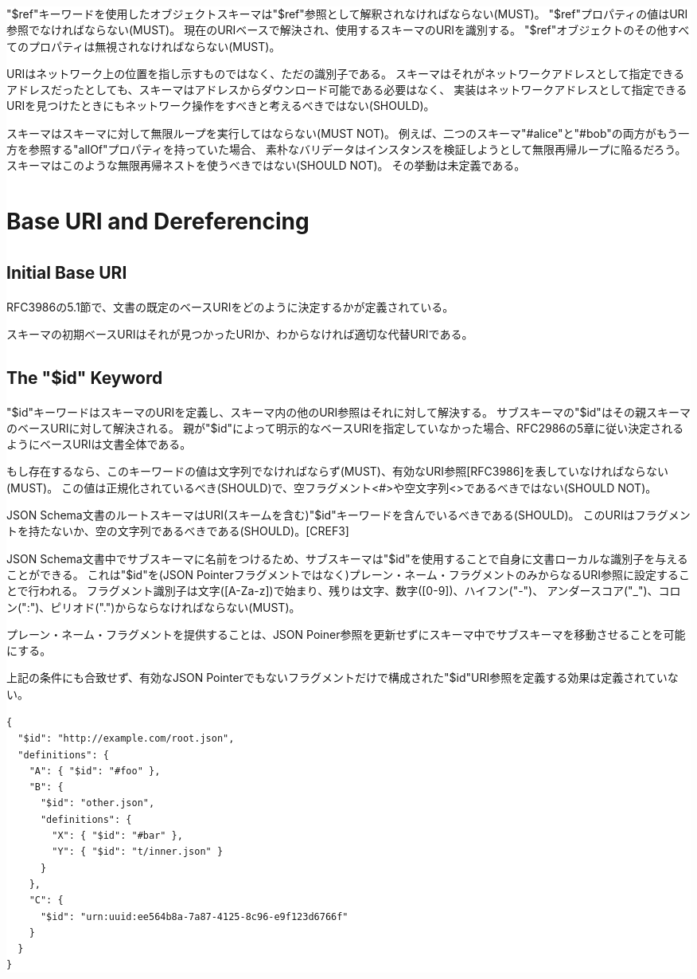 "$ref"キーワードを使用したオブジェクトスキーマは"$ref"参照として解釈されなければならない(MUST)。
"$ref"プロパティの値はURI参照でなければならない(MUST)。
現在のURIベースで解決され、使用するスキーマのURIを識別する。
"$ref"オブジェクトのその他すべてのプロパティは無視されなければならない(MUST)。

URIはネットワーク上の位置を指し示すものではなく、ただの識別子である。
スキーマはそれがネットワークアドレスとして指定できるアドレスだったとしても、スキーマはアドレスからダウンロード可能である必要はなく、
実装はネットワークアドレスとして指定できるURIを見つけたときにもネットワーク操作をすべきと考えるべきではない(SHOULD)。

スキーマはスキーマに対して無限ループを実行してはならない(MUST NOT)。
例えば、二つのスキーマ"#alice"と"#bob"の両方がもう一方を参照する"allOf"プロパティを持っていた場合、
素朴なバリデータはインスタンスを検証しようとして無限再帰ループに陥るだろう。
スキーマはこのような無限再帰ネストを使うべきではない(SHOULD NOT)。
その挙動は未定義である。

# Base URI and Dereferencing
## Initial Base URI
RFC3986の5.1節で、文書の既定のベースURIをどのように決定するかが定義されている。

スキーマの初期ベースURIはそれが見つかったURIか、わからなければ適切な代替URIである。

## The "$id" Keyword
"$id"キーワードはスキーマのURIを定義し、スキーマ内の他のURI参照はそれに対して解決する。
サブスキーマの"$id"はその親スキーマのベースURIに対して解決される。
親が"$id"によって明示的なベースURIを指定していなかった場合、RFC2986の5章に従い決定されるようにベースURIは文書全体である。

もし存在するなら、このキーワードの値は文字列でなければならず(MUST)、有効なURI参照[RFC3986]を表していなければならない(MUST)。
この値は正規化されているべき(SHOULD)で、空フラグメント<#>や空文字列<>であるべきではない(SHOULD NOT)。

JSON Schema文書のルートスキーマはURI(スキームを含む)"$id"キーワードを含んでいるべきである(SHOULD)。
このURIはフラグメントを持たないか、空の文字列であるべきである(SHOULD)。[CREF3]

JSON Schema文書中でサブスキーマに名前をつけるため、サブスキーマは"$id"を使用することで自身に文書ローカルな識別子を与えることができる。
これは"$id"を(JSON Pointerフラグメントではなく)プレーン・ネーム・フラグメントのみからなるURI参照に設定することで行われる。
フラグメント識別子は文字([A-Za-z])で始まり、残りは文字、数字([0-9])、ハイフン("-")、
アンダースコア("_")、コロン(":")、ピリオド(".")からならなければならない(MUST)。

プレーン・ネーム・フラグメントを提供することは、JSON Poiner参照を更新せずにスキーマ中でサブスキーマを移動させることを可能にする。

上記の条件にも合致せず、有効なJSON Pointerでもないフラグメントだけで構成された"$id"URI参照を定義する効果は定義されていない。

```
{
  "$id": "http://example.com/root.json",
  "definitions": {
    "A": { "$id": "#foo" },
    "B": {
      "$id": "other.json",
      "definitions": {
        "X": { "$id": "#bar" },
        "Y": { "$id": "t/inner.json" }
      }
    },
    "C": {
      "$id": "urn:uuid:ee564b8a-7a87-4125-8c96-e9f123d6766f"
    }
  }
}
```
